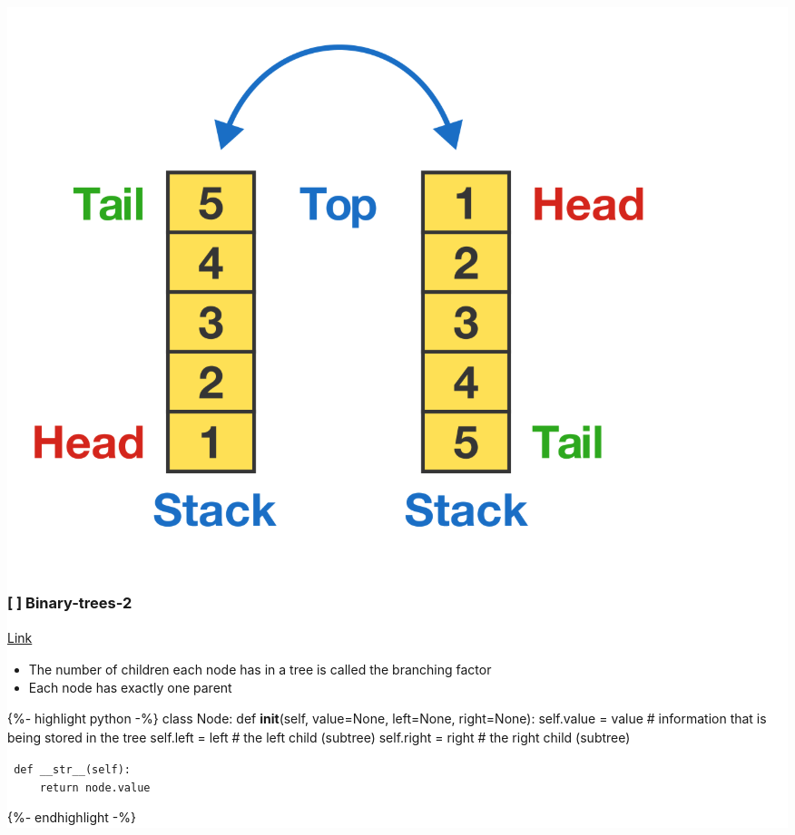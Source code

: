   ![](/assets/png-images/2018-06-27-learning-cs-fundamentals-b673ddb5.png)

### [ ] Binary-trees-2

[Link](https://brilliant.org/practice/binary-trees-2/?chapter=binary-trees)

  - The number of children each node has in a tree is called the branching factor
  - Each node has exactly one parent

  {%- highlight python -%}
   class Node:
     def __init__(self, value=None, left=None, right=None):
         self.value = value # information that is being stored in the tree
         self.left = left   # the left child (subtree)
         self.right = right # the right child (subtree)

     def __str__(self):
         return node.value
  {%- endhighlight -%}
